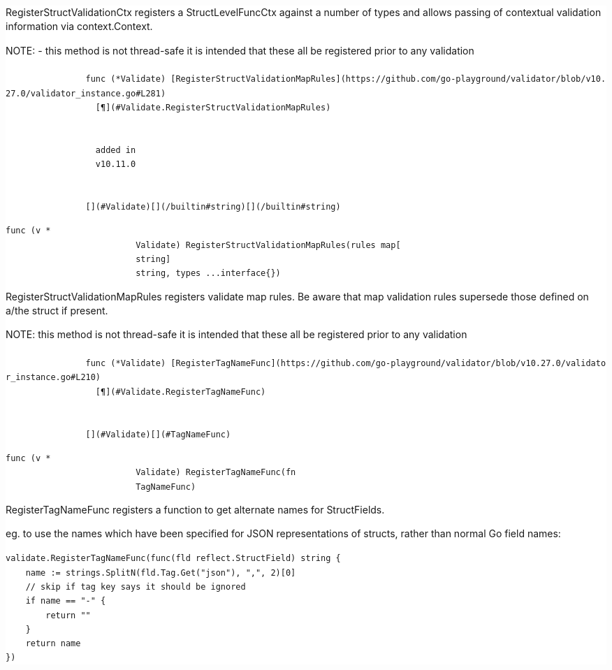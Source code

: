 
RegisterStructValidationCtx registers a StructLevelFuncCtx against a number of types and allows passing of contextual validation information via context.Context. 


NOTE: - this method is not thread-safe it is intended that these all be registered prior to any validation 


#### 
                    func (*Validate) [RegisterStructValidationMapRules](https://github.com/go-playground/validator/blob/v10.27.0/validator_instance.go#L281)
                      [¶](#Validate.RegisterStructValidationMapRules)


                      added in
                      v10.11.0


                    [](#Validate)[](/builtin#string)[](/builtin#string)
```
func (v *
                          Validate) RegisterStructValidationMapRules(rules map[
                          string]
                          string, types ...interface{})

```


RegisterStructValidationMapRules registers validate map rules. Be aware that map validation rules supersede those defined on a/the struct if present. 


NOTE: this method is not thread-safe it is intended that these all be registered prior to any validation 


#### 
                    func (*Validate) [RegisterTagNameFunc](https://github.com/go-playground/validator/blob/v10.27.0/validator_instance.go#L210)
                      [¶](#Validate.RegisterTagNameFunc)


                    [](#Validate)[](#TagNameFunc)
```
func (v *
                          Validate) RegisterTagNameFunc(fn 
                          TagNameFunc)

```


RegisterTagNameFunc registers a function to get alternate names for StructFields. 


eg. to use the names which have been specified for JSON representations of structs, rather than normal Go field names: 


```
validate.RegisterTagNameFunc(func(fld reflect.StructField) string {
    name := strings.SplitN(fld.Tag.Get("json"), ",", 2)[0]
    // skip if tag key says it should be ignored
    if name == "-" {
        return ""
    }
    return name
})
```
